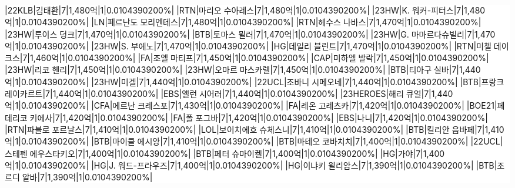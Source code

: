 |22KLB|김태환|7|1,480억|1|0.0104390200%|
|RTN|마리오 수아레스|7|1,480억|1|0.0104390200%|
|23HW|K. 워커-피터스|7|1,480억|1|0.0104390200%|
|LN|페르난도 모리엔테스|7|1,480억|1|0.0104390200%|
|RTN|헤수스 나바스|7|1,470억|1|0.0104390200%|
|23HW|루이스 덩크|7|1,470억|1|0.0104390200%|
|BTB|토마스 뮐러|7|1,470억|1|0.0104390200%|
|23HW|G. 마마르다슈빌리|7|1,470억|1|0.0104390200%|
|23HW|S. 부에노|7|1,470억|1|0.0104390200%|
|HG|데일리 블린트|7|1,470억|1|0.0104390200%|
|RTN|미첼 데이크스|7|1,460억|1|0.0104390200%|
|FA|조엘 마티프|7|1,450억|1|0.0104390200%|
|CAP|미하엘 발락|7|1,450억|1|0.0104390200%|
|23HW|리코 헨리|7|1,450억|1|0.0104390200%|
|23HW|오마르 마스카렐|7|1,450억|1|0.0104390200%|
|BTB|티아구 실바|7|1,440억|1|0.0104390200%|
|23HW|미겔|7|1,440억|1|0.0104390200%|
|22UCL|조바니 시메오네|7|1,440억|1|0.0104390200%|
|BTB|프랑크 레이카르트|7|1,440억|1|0.0104390200%|
|EBS|앨런 시어러|7|1,440억|1|0.0104390200%|
|23HEROES|해리 큐얼|7|1,440억|1|0.0104390200%|
|CFA|에르난 크레스포|7|1,430억|1|0.0104390200%|
|FA|레온 고레츠카|7|1,420억|1|0.0104390200%|
|BOE21|페데리코 키에사|7|1,420억|1|0.0104390200%|
|FA|폴 포그바|7|1,420억|1|0.0104390200%|
|EBS|나니|7|1,420억|1|0.0104390200%|
|RTN|파블로 포르날스|7|1,410억|1|0.0104390200%|
|LOL|보이치에흐 슈체스니|7|1,410억|1|0.0104390200%|
|BTB|킬리안 음바페|7|1,410억|1|0.0104390200%|
|BTB|마이클 에시앙|7|1,410억|1|0.0104390200%|
|BTB|마테오 코바치치|7|1,400억|1|0.0104390200%|
|22UCL|스테펜 에우스타키오|7|1,400억|1|0.0104390200%|
|BTB|페터 슈마이켈|7|1,400억|1|0.0104390200%|
|HG|가야|7|1,400억|1|0.0104390200%|
|HG|J. 워드-프라우즈|7|1,400억|1|0.0104390200%|
|HG|이냐키 윌리암스|7|1,390억|1|0.0104390200%|
|BTB|조르디 알바|7|1,390억|1|0.0104390200%|